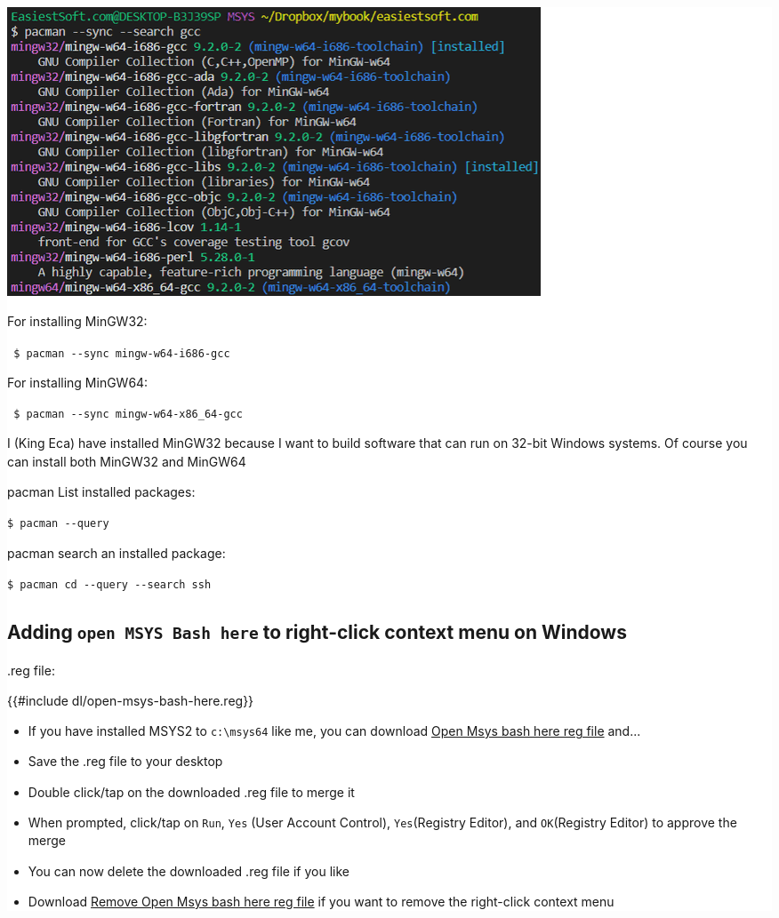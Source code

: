 ![MSYS2 search package mingw](img/msys2-pacman-search-package-mingw-gcc.png)

For installing MinGW32:

     $ pacman --sync mingw-w64-i686-gcc

For installing MinGW64:

     $ pacman --sync mingw-w64-x86_64-gcc

I (King Eca) have installed MinGW32 because I want to build software that can run on 32-bit Windows systems. Of course you can install both MinGW32 and MinGW64

pacman List installed packages:

    $ pacman --query

pacman search an installed package:

    $ pacman cd --query --search ssh


Adding `open MSYS Bash here` to right-click context menu on Windows
----

.reg file:

{{#include dl/open-msys-bash-here.reg}}

- If you have installed MSYS2 to `c:\msys64` like me, you can download [Open Msys bash here reg file](dl/open-msys-bash-here.reg) and...

- Save the .reg file to your desktop

- Double click/tap on the downloaded .reg file to merge it

- When prompted, click/tap on `Run`, `Yes` (User Account Control), `Yes`(Registry Editor), and `OK`(Registry Editor) to approve the merge

- You can now delete the downloaded .reg file if you like
- Download [Remove Open Msys bash here reg file](dl/remove-open-msys-bash-here.reg) if you want to remove the right-click context menu
